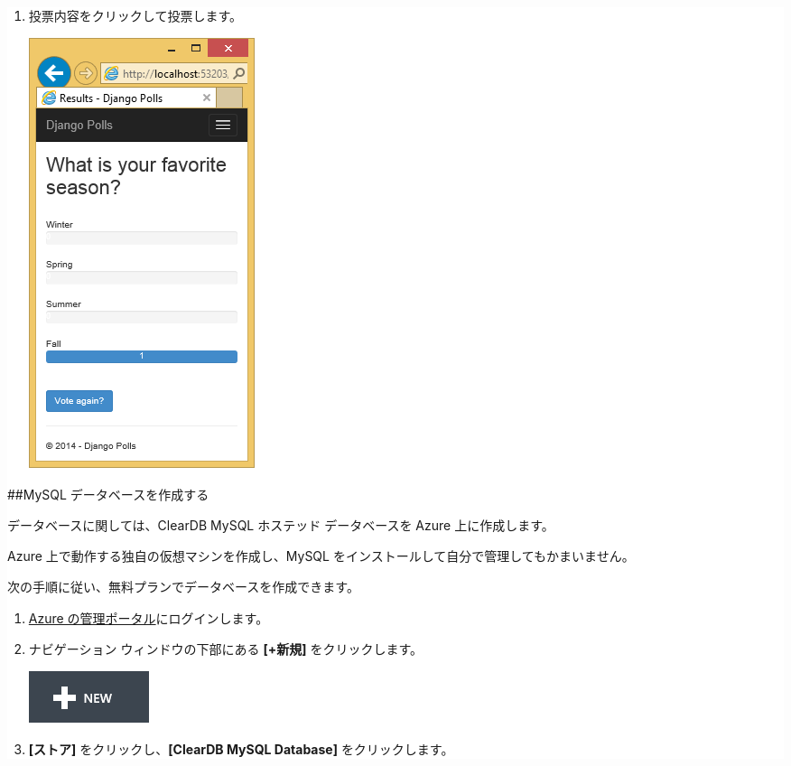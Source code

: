 1.  投票内容をクリックして投票します。

  	![Web Browser](./media/web-sites-python-ptvs-django-mysql/PollsDjangoSqliteBrowser.png)

##<a name="create-a-mysql-database"></a>MySQL データベースを作成する

データベースに関しては、ClearDB MySQL ホステッド データベースを Azure 上に作成します。

Azure 上で動作する独自の仮想マシンを作成し、MySQL をインストールして自分で管理してもかまいません。

次の手順に従い、無料プランでデータベースを作成できます。

1.  [Azure の管理ポータル][]にログインします。

1.  ナビゲーション ウィンドウの下部にある **[+新規]** をクリックします。

  	![New Button](./media/web-sites-python-ptvs-django-mysql/PollsCommonAzurePlusNew.png)

1.  **[ストア]** をクリックし、**[ClearDB MySQL Database]** をクリックします。


[Python デベロッパー センター]: /ja-jp/develop/python/
[Azure Cloud Services]: ../cloud-services-python-ptvs/
[Azure の管理ポータル]: https://manage.windowsazure.com
[Python Tools 2.1 for Visual Studio]: http://go.microsoft.com/fwlink/?LinkId=517189
[Python Tools 2.1 for Visual Studio サンプル VSIX]: http://go.microsoft.com/fwlink/?LinkId=517189
[Azure SDK Tools for VS 2013]: http://go.microsoft.com/fwlink/?LinkId=323510
[Azure SDK Tools for VS 2012]: http://go.microsoft.com/fwlink/?LinkId=323511
[Python 2.7 (32 ビット)]: http://go.microsoft.com/fwlink/?LinkId=517190 
[Python Tools for Visual Studio Documentation (Python Tools for Visual Studio のドキュメント)]: http://pytools.codeplex.com/documentation
[Microsoft Azure でのリモート デバッグ]: http://pytools.codeplex.com/wikipage?title=Features%20Azure%20Remote%20Debugging
[Web プロジェクト]: http://pytools.codeplex.com/wikipage?title=Features%20Web%20Project
[クラウド サービス プロジェクト]: http://pytools.codeplex.com/wikipage?title=Features%20Cloud%20Project
[Django のドキュメント]: https://www.djangoproject.com/
[MySQL]: http://www.mysql.com/